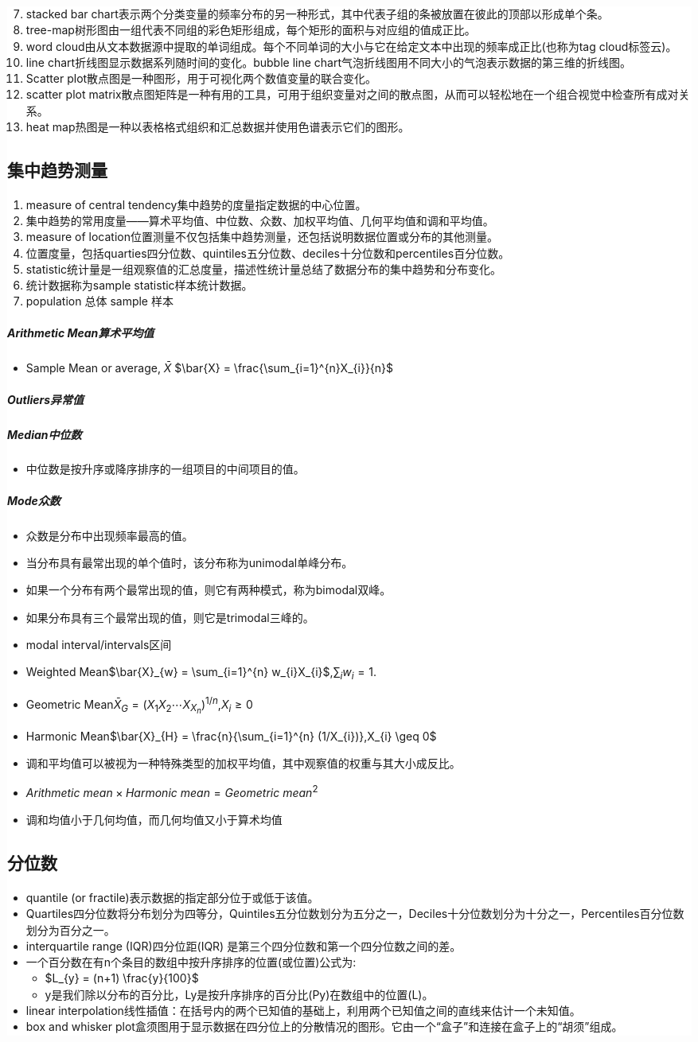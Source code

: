 
7. stacked bar chart表示两个分类变量的频率分布的另一种形式，其中代表子组的条被放置在彼此的顶部以形成单个条。
8. tree-map树形图由一组代表不同组的彩色矩形组成，每个矩形的面积与对应组的值成正比。
9. word cloud由从文本数据源中提取的单词组成。每个不同单词的大小与它在给定文本中出现的频率成正比(也称为tag cloud标签云)。
10. line chart折线图显示数据系列随时间的变化。bubble line chart气泡折线图用不同大小的气泡表示数据的第三维的折线图。
11. Scatter plot散点图是一种图形，用于可视化两个数值变量的联合变化。
12. scatter plot matrix散点图矩阵是一种有用的工具，可用于组织变量对之间的散点图，从而可以轻松地在一个组合视觉中检查所有成对关系。
13. heat map热图是一种以表格格式组织和汇总数据并使用色谱表示它们的图形。



## 集中趋势测量

1. measure of central tendency集中趋势的度量指定数据的中心位置。
2. 集中趋势的常用度量——算术平均值、中位数、众数、加权平均值、几何平均值和调和平均值。
3. measure of location位置测量不仅包括集中趋势测量，还包括说明数据位置或分布的其他测量。
4. 位置度量，包括quarties四分位数、quintiles五分位数、deciles十分位数和percentiles百分位数。
5. statistic统计量是一组观察值的汇总度量，描述性统计量总结了数据分布的集中趋势和分布变化。
6. 统计数据称为sample statistic样本统计数据。
7. population 总体 sample 样本



##### Arithmetic Mean算术平均值
+ Sample Mean or average, $\bar{X}$
    $\bar{X} = \frac{\sum_{i=1}^{n}X_{i}}{n}$
##### Outliers异常值

##### Median中位数
+ 中位数是按升序或降序排序的一组项目的中间项目的值。
##### Mode众数
+ 众数是分布中出现频率最高的值。
+ 当分布具有最常出现的单个值时，该分布称为unimodal单峰分布。
+ 如果一个分布有两个最常出现的值，则它有两种模式，称为bimodal双峰。
+ 如果分布具有三个最常出现的值，则它是trimodal三峰的。
+ modal interval/intervals区间



+ Weighted Mean$\bar{X}_{w} = \sum_{i=1}^{n} w_{i}X_{i}$,$\sum_{i} w_{i} = 1$.

+ Geometric Mean$\bar{X}_{G} = (X_{1} X_{2}\cdots X_{X_{n}})^{1/n}$,$X_{i} \geq 0$

+ Harmonic Mean$\bar{X}_{H} = \frac{n}{\sum_{i=1}^{n} (1/X_{i})},X_{i} \geq 0$
+ 调和平均值可以被视为一种特殊类型的加权平均值，其中观察值的权重与其大小成反比。
+ $Arithmetic\ mean × Harmonic\ mean = Geometric\ mean^{2}$
+ 调和均值小于几何均值，而几何均值又小于算术均值



## 分位数

+ quantile (or fractile)表示数据的指定部分位于或低于该值。
+ Quartiles四分位数将分布划分为四等分，Quintiles五分位数划分为五分之一，Deciles十分位数划分为十分之一，Percentiles百分位数划分为百分之一。
+ interquartile range (IQR)四分位距(IQR) 是第三个四分位数和第一个四分位数之间的差。
+ 一个百分数在有n个条目的数组中按升序排序的位置(或位置)公式为:
  + $L_{y} = (n+1) \frac{y}{100}$
  + y是我们除以分布的百分比，Ly是按升序排序的百分比(Py)在数组中的位置(L)。
+ linear interpolation线性插值：在括号内的两个已知值的基础上，利用两个已知值之间的直线来估计一个未知值。
+ box and whisker plot盒须图用于显示数据在四分位上的分散情况的图形。它由一个“盒子”和连接在盒子上的“胡须”组成。
